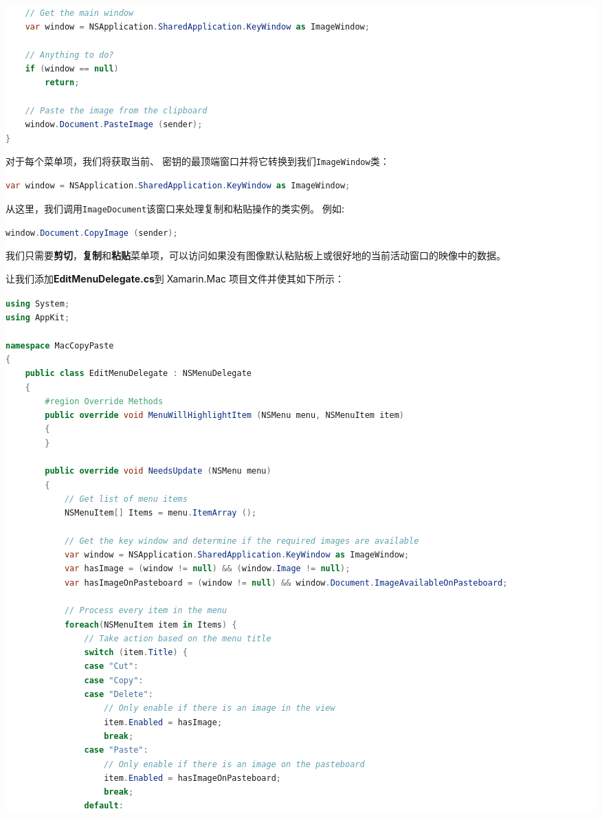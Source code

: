 ```csharp
    // Get the main window
    var window = NSApplication.SharedApplication.KeyWindow as ImageWindow;

    // Anything to do?
    if (window == null)
        return;

    // Paste the image from the clipboard
    window.Document.PasteImage (sender);
}
```

对于每个菜单项，我们将获取当前、 密钥的最顶端窗口并将它转换到我们`ImageWindow`类：

```csharp
var window = NSApplication.SharedApplication.KeyWindow as ImageWindow;
```

从这里，我们调用`ImageDocument`该窗口来处理复制和粘贴操作的类实例。 例如: 

```csharp
window.Document.CopyImage (sender);
```

我们只需要**剪切**，**复制**和**粘贴**菜单项，可以访问如果没有图像默认粘贴板上或很好地的当前活动窗口的映像中的数据。

让我们添加**EditMenuDelegate.cs**到 Xamarin.Mac 项目文件并使其如下所示：

```csharp
using System;
using AppKit;

namespace MacCopyPaste
{
    public class EditMenuDelegate : NSMenuDelegate
    {
        #region Override Methods
        public override void MenuWillHighlightItem (NSMenu menu, NSMenuItem item)
        {
        }

        public override void NeedsUpdate (NSMenu menu)
        {
            // Get list of menu items
            NSMenuItem[] Items = menu.ItemArray ();

            // Get the key window and determine if the required images are available
            var window = NSApplication.SharedApplication.KeyWindow as ImageWindow;
            var hasImage = (window != null) && (window.Image != null);
            var hasImageOnPasteboard = (window != null) && window.Document.ImageAvailableOnPasteboard;

            // Process every item in the menu
            foreach(NSMenuItem item in Items) {
                // Take action based on the menu title
                switch (item.Title) {
                case "Cut":
                case "Copy":
                case "Delete":
                    // Only enable if there is an image in the view
                    item.Enabled = hasImage;
                    break;
                case "Paste":
                    // Only enable if there is an image on the pasteboard
                    item.Enabled = hasImageOnPasteboard;
                    break;
                default:
```